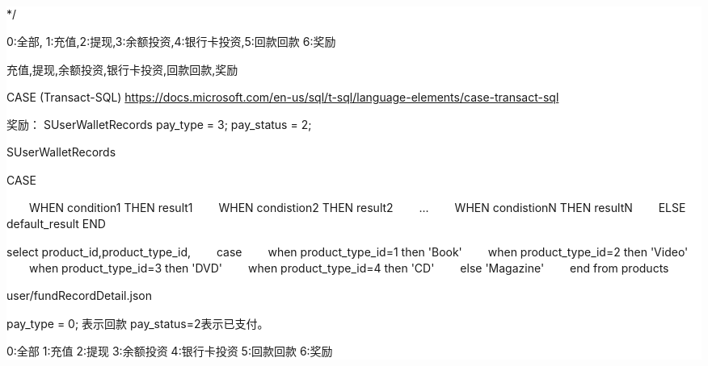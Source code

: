 */


0:全部, 1:充值,2:提现,3:余额投资,4:银行卡投资,5:回款回款 6:奖励


充值,提现,余额投资,银行卡投资,回款回款,奖励


CASE (Transact-SQL)
https://docs.microsoft.com/en-us/sql/t-sql/language-elements/case-transact-sql


奖励：
SUserWalletRecords
pay_type = 3;
pay_status = 2;


SUserWalletRecords




CASE

　　WHEN condition1 THEN result1
　　WHEN condistion2 THEN result2
　　...
　　WHEN condistionN THEN resultN
　　ELSE default_result
END


select product_id,product_type_id,
　　case
    　　when product_type_id=1 then 'Book'
    　　when product_type_id=2 then 'Video'
    　　when product_type_id=3 then 'DVD'
    　　when product_type_id=4 then 'CD'
    　　else 'Magazine'
　　end
from products 




user/fundRecordDetail.json

pay_type = 0; 表示回款
pay_status=2表示已支付。




0:全部
1:充值
2:提现
3:余额投资
4:银行卡投资
5:回款回款
6:奖励
